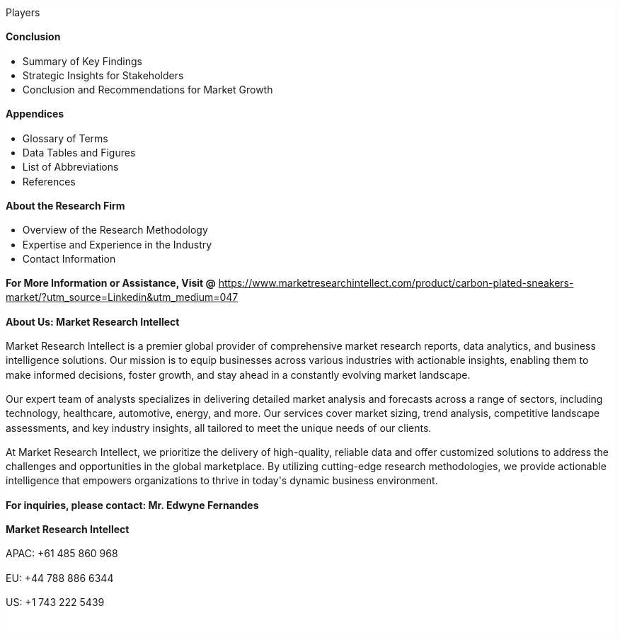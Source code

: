 Players</li></ul><p><strong>Conclusion</strong></p><ul><li>Summary of Key Findings</li><li>Strategic Insights for Stakeholders</li><li>Conclusion and Recommendations for Market Growth</li></ul><p><strong>Appendices</strong></p><ul><li>Glossary of Terms</li><li>Data Tables and Figures</li><li>List of Abbreviations</li><li>References</li></ul><p><strong>About the Research Firm</strong></p><ul><li>Overview of the Research Methodology</li><li>Expertise and Experience in the Industry</li><li>Contact Information</li></ul></div><div class="article-main__content" data-test-id="publishing-text-block"><p><span class="font-[700]"><strong>For More Information or Assistance, Visit @</strong>&nbsp;<a href="https://www.marketresearchintellect.com/product/carbon-plated-sneakers-market/?utm_source=Linkedin&utm_medium=047">https://www.marketresearchintellect.com/product/carbon-plated-sneakers-market/?utm_source=Linkedin&utm_medium=047</a></span></p><p><strong>About Us: Market Research Intellect</strong></p><p>Market Research Intellect is a premier global provider of comprehensive market research reports, data analytics, and business intelligence solutions. Our mission is to equip businesses across various industries with actionable insights, enabling them to make informed decisions, foster growth, and stay ahead in a constantly evolving market landscape.</p><p>Our expert team of analysts specializes in delivering detailed market analysis and forecasts across a range of sectors, including technology, healthcare, automotive, energy, and more. Our services cover market sizing, trend analysis, competitive landscape assessments, and key industry insights, all tailored to meet the unique needs of our clients.</p><p>At Market Research Intellect, we prioritize the delivery of high-quality, reliable data and offer customized solutions to address the challenges and opportunities in the global marketplace. By utilizing cutting-edge research methodologies, we provide actionable intelligence that empowers organizations to thrive in today's dynamic business environment.</p><p><strong>For inquiries, please contact: Mr. Edwyne Fernandes</strong></p><p><strong>Market Research Intellect</strong></p><p>APAC: +61 485 860 968</p><p>EU: +44 788 886 6344</p><p>US: +1 743 222 5439</p></div><div class="article-main__content" data-test-id="publishing-text-block">&nbsp;</div>
